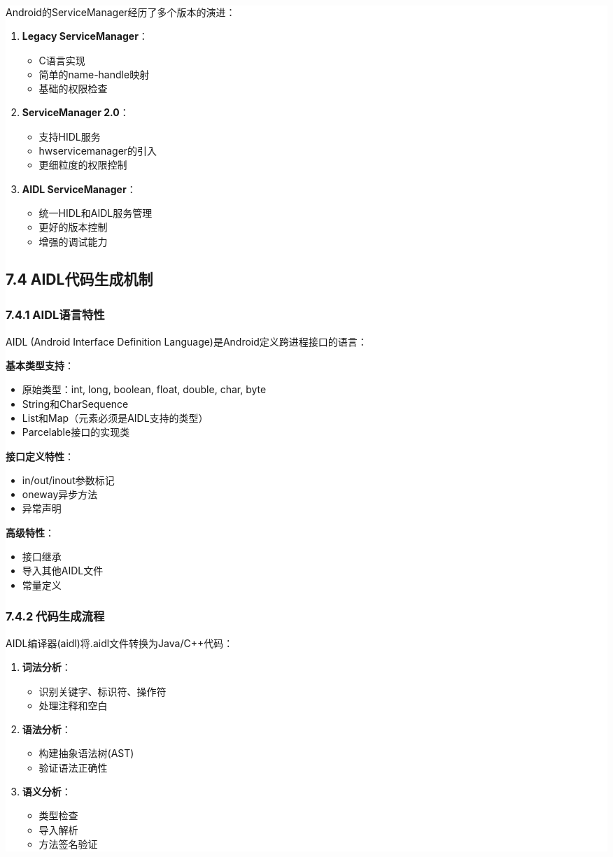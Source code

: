 Android的ServiceManager经历了多个版本的演进：

1. **Legacy ServiceManager**：
   - C语言实现
   - 简单的name-handle映射
   - 基础的权限检查

2. **ServiceManager 2.0**：
   - 支持HIDL服务
   - hwservicemanager的引入
   - 更细粒度的权限控制

3. **AIDL ServiceManager**：
   - 统一HIDL和AIDL服务管理
   - 更好的版本控制
   - 增强的调试能力

## 7.4 AIDL代码生成机制

### 7.4.1 AIDL语言特性

AIDL (Android Interface Definition Language)是Android定义跨进程接口的语言：

**基本类型支持**：
- 原始类型：int, long, boolean, float, double, char, byte
- String和CharSequence
- List和Map（元素必须是AIDL支持的类型）
- Parcelable接口的实现类

**接口定义特性**：
- in/out/inout参数标记
- oneway异步方法
- 异常声明

**高级特性**：
- 接口继承
- 导入其他AIDL文件
- 常量定义

### 7.4.2 代码生成流程

AIDL编译器(aidl)将.aidl文件转换为Java/C++代码：

1. **词法分析**：
   - 识别关键字、标识符、操作符
   - 处理注释和空白

2. **语法分析**：
   - 构建抽象语法树(AST)
   - 验证语法正确性

3. **语义分析**：
   - 类型检查
   - 导入解析
   - 方法签名验证
